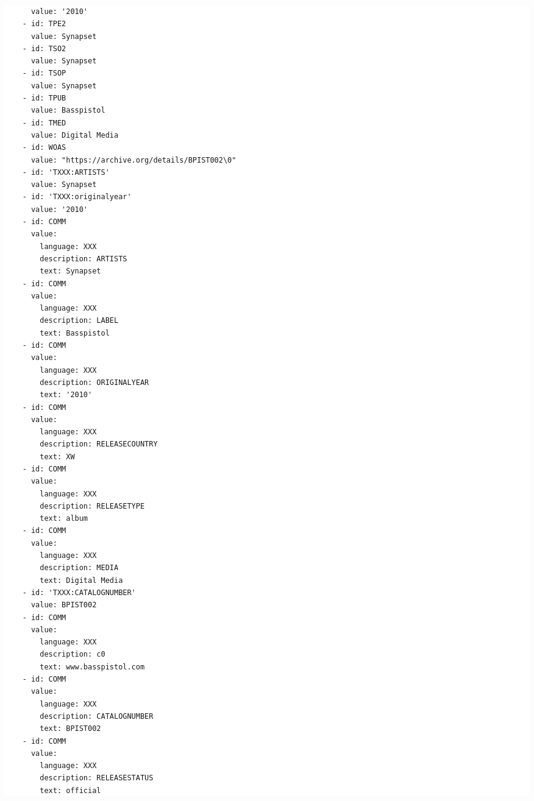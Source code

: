           value: '2010'
        - id: TPE2
          value: Synapset
        - id: TSO2
          value: Synapset
        - id: TSOP
          value: Synapset
        - id: TPUB
          value: Basspistol
        - id: TMED
          value: Digital Media
        - id: WOAS
          value: "https://archive.org/details/BPIST002\0"
        - id: 'TXXX:ARTISTS'
          value: Synapset
        - id: 'TXXX:originalyear'
          value: '2010'
        - id: COMM
          value:
            language: XXX
            description: ARTISTS
            text: Synapset
        - id: COMM
          value:
            language: XXX
            description: LABEL
            text: Basspistol
        - id: COMM
          value:
            language: XXX
            description: ORIGINALYEAR
            text: '2010'
        - id: COMM
          value:
            language: XXX
            description: RELEASECOUNTRY
            text: XW
        - id: COMM
          value:
            language: XXX
            description: RELEASETYPE
            text: album
        - id: COMM
          value:
            language: XXX
            description: MEDIA
            text: Digital Media
        - id: 'TXXX:CATALOGNUMBER'
          value: BPIST002
        - id: COMM
          value:
            language: XXX
            description: c0
            text: www.basspistol.com
        - id: COMM
          value:
            language: XXX
            description: CATALOGNUMBER
            text: BPIST002
        - id: COMM
          value:
            language: XXX
            description: RELEASESTATUS
            text: official